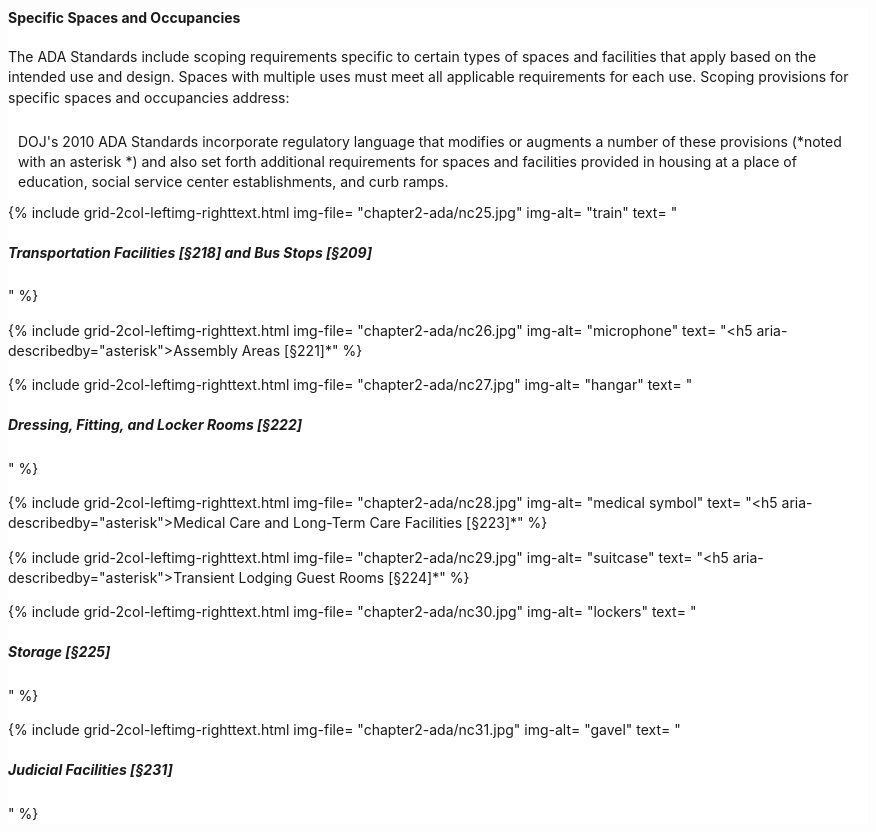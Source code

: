 #### Specific Spaces and Occupancies

The ADA Standards include scoping requirements specific to certain types
of spaces and facilities that apply based on the intended use and
design. Spaces with multiple uses must meet all applicable requirements
for each use. Scoping provisions for specific spaces and occupancies
address:

<div class="border" style="padding: 10px;">
<span id="asterisk">DOJ's 2010 ADA Standards incorporate regulatory language that modifies or augments a number of these provisions</span> (<span class="bold">*noted with an asterisk *</span>) and also set forth additional requirements for spaces and facilities provided in housing at a place of education, social service center establishments, and curb ramps.
</div>

<div class="grid-container">
{% include grid-2col-leftimg-righttext.html
img-file= "chapter2-ada/nc25.jpg"
img-alt= "train"
text= "<h5>Transportation Facilities [§218] and Bus Stops [§209]</h5>"
%}

{% include grid-2col-leftimg-righttext.html
img-file= "chapter2-ada/nc26.jpg"
img-alt= "microphone"
text= "<h5 aria-describedby=\"asterisk\">Assembly Areas [§221]*</h5>"
%}

{% include grid-2col-leftimg-righttext.html
img-file= "chapter2-ada/nc27.jpg"
img-alt= "hangar"
text= "<h5>Dressing, Fitting, and Locker Rooms [§222]</h5>"
%}

{% include grid-2col-leftimg-righttext.html
img-file= "chapter2-ada/nc28.jpg"
img-alt= "medical symbol"
text= "<h5 aria-describedby=\"asterisk\">Medical Care and Long-Term Care Facilities [§223]*</h5>"
%}

{% include grid-2col-leftimg-righttext.html
img-file= "chapter2-ada/nc29.jpg"
img-alt= "suitcase"
text= "<h5 aria-describedby=\"asterisk\">Transient Lodging Guest Rooms [§224]*</h5>"
%}

{% include grid-2col-leftimg-righttext.html
img-file= "chapter2-ada/nc30.jpg"
img-alt= "lockers"
text= "<h5>Storage [§225]</h5>"
%}

{% include grid-2col-leftimg-righttext.html
img-file= "chapter2-ada/nc31.jpg"
img-alt= "gavel"
text= "<h5>Judicial Facilities [§231]</h5>"
%}
